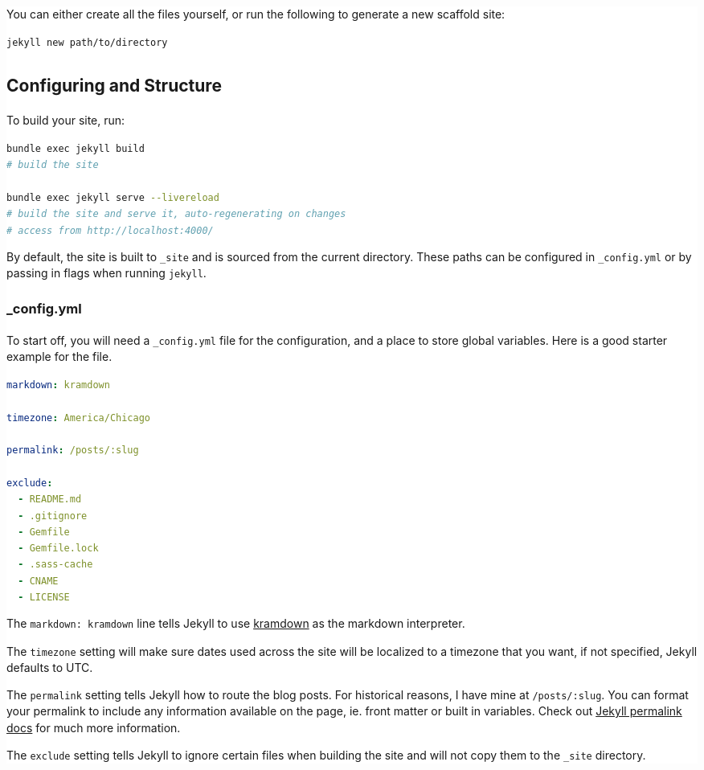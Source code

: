 You can either create all the files yourself, or run the following to generate a new scaffold site:

```sh
jekyll new path/to/directory
```

## Configuring and Structure

To build your site, run:

```sh
bundle exec jekyll build
# build the site

bundle exec jekyll serve --livereload
# build the site and serve it, auto-regenerating on changes
# access from http://localhost:4000/
```

By default, the site is built to `_site` and is sourced from the current directory. These paths can be configured in `_config.yml` or by passing in flags when running `jekyll`.

### \_config.yml

To start off, you will need a `_config.yml` file for the configuration, and a place to store global variables. Here is a good starter example for the file.

```yaml
markdown: kramdown

timezone: America/Chicago

permalink: /posts/:slug

exclude:
  - README.md
  - .gitignore
  - Gemfile
  - Gemfile.lock
  - .sass-cache
  - CNAME
  - LICENSE
```

The `markdown: kramdown` line tells Jekyll to use [kramdown](https://kramdown.gettalong.org) as the markdown interpreter.

The `timezone` setting will make sure dates used across the site will be localized to a timezone that you want, if not specified, Jekyll defaults to UTC.

The `permalink` setting tells Jekyll how to route the blog posts. For historical reasons, I have mine at `/posts/:slug`. You can format your permalink to include any information available on the page, ie. front matter or built in variables. Check out [Jekyll permalink docs](https://jekyllrb.com/docs/permalinks/) for much more information.

The `exclude` setting tells Jekyll to ignore certain files when building the site and will not copy them to the `_site` directory.
